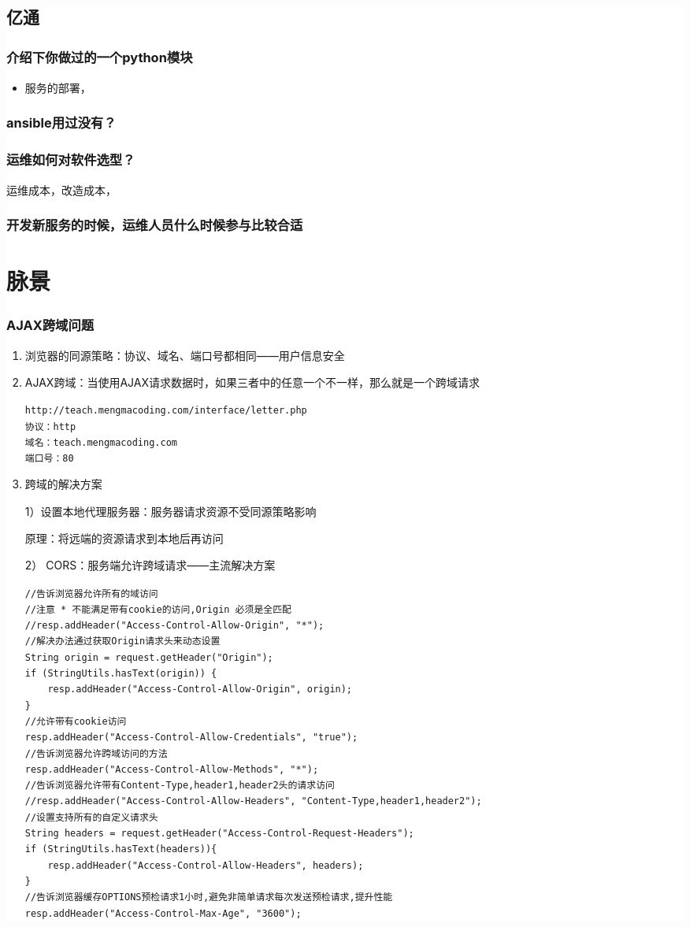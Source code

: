 ## 亿通

### 介绍下你做过的一个python模块

+ 服务的部署，

### ansible用过没有？

### 运维如何对软件选型？

运维成本，改造成本，

### 开发新服务的时候，运维人员什么时候参与比较合适

# 脉景

### AJAX跨域问题

1. 浏览器的同源策略：协议、域名、端口号都相同——用户信息安全

2. AJAX跨域：当使用AJAX请求数据时，如果三者中的任意一个不一样，那么就是一个跨域请求

   ```
   http://teach.mengmacoding.com/interface/letter.php
   协议：http
   域名：teach.mengmacoding.com
   端口号：80
   ```

3. 跨域的解决方案

   1）设置本地代理服务器：服务器请求资源不受同源策略影响

   原理：将远端的资源请求到本地后再访问

   2） CORS：服务端允许跨域请求——主流解决方案

   ```
   //告诉浏览器允许所有的域访问
   //注意 * 不能满足带有cookie的访问,Origin 必须是全匹配
   //resp.addHeader("Access-Control-Allow-Origin", "*");
   //解决办法通过获取Origin请求头来动态设置
   String origin = request.getHeader("Origin");
   if (StringUtils.hasText(origin)) {
       resp.addHeader("Access-Control-Allow-Origin", origin);
   }
   //允许带有cookie访问
   resp.addHeader("Access-Control-Allow-Credentials", "true");
   //告诉浏览器允许跨域访问的方法
   resp.addHeader("Access-Control-Allow-Methods", "*");
   //告诉浏览器允许带有Content-Type,header1,header2头的请求访问
   //resp.addHeader("Access-Control-Allow-Headers", "Content-Type,header1,header2");
   //设置支持所有的自定义请求头
   String headers = request.getHeader("Access-Control-Request-Headers");
   if (StringUtils.hasText(headers)){
       resp.addHeader("Access-Control-Allow-Headers", headers);
   }
   //告诉浏览器缓存OPTIONS预检请求1小时,避免非简单请求每次发送预检请求,提升性能
   resp.addHeader("Access-Control-Max-Age", "3600");
   ```

